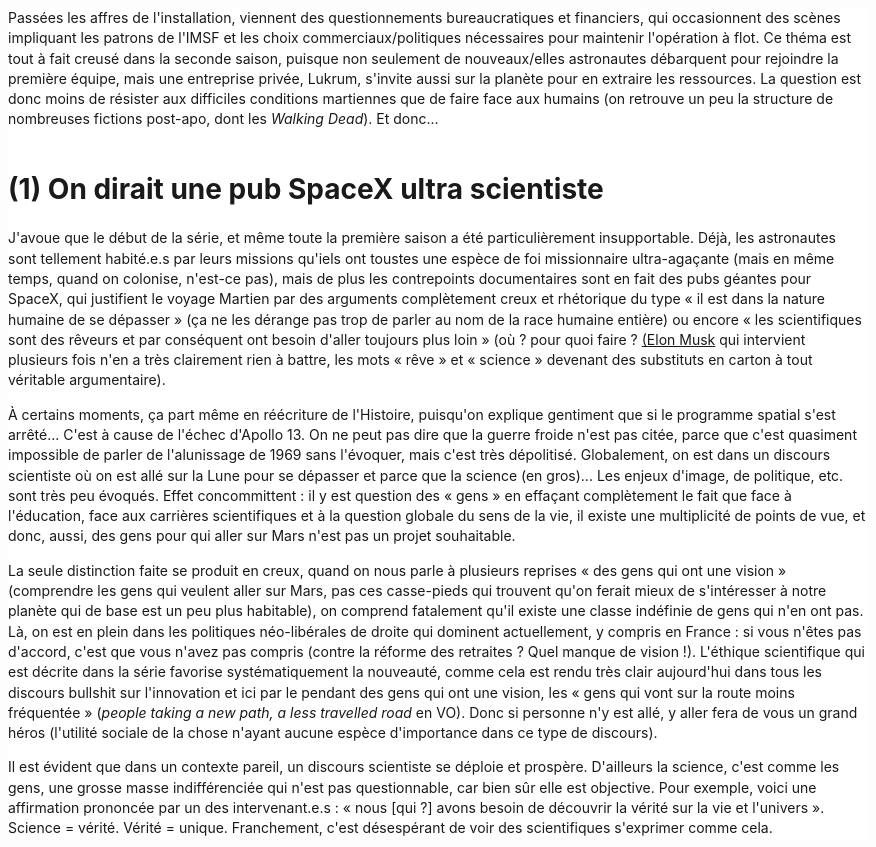 Passées les affres de l'installation, viennent des questionnements bureaucratiques et financiers, qui occasionnent des scènes impliquant les patrons de l'IMSF et les choix commerciaux/politiques nécessaires pour maintenir l'opération à flot. Ce théma est tout à fait creusé dans la seconde saison, puisque non seulement de nouveaux/elles astronautes débarquent pour rejoindre la première équipe, mais une entreprise privée, Lukrum, s'invite aussi sur la planète pour en extraire les ressources. La question est donc moins de résister aux difficiles conditions martiennes que de faire face aux humains (on retrouve un peu la structure de nombreuses fictions post-apo, dont les *Walking Dead*). Et donc...


# (1) On dirait une pub SpaceX ultra scientiste
J'avoue que le début de la série, et même toute la première saison a été particulièrement insupportable. Déjà, les astronautes sont tellement habité.e.s par leurs missions qu'iels ont toustes une espèce de foi missionnaire ultra-agaçante (mais en même temps, quand on colonise, n'est-ce pas), mais de plus les contrepoints documentaires sont en fait des pubs géantes pour SpaceX, qui justifient le voyage Martien par des arguments complètement creux et rhétorique du type &laquo;&nbsp;il est dans la nature humaine de se dépasser&nbsp;&raquo; (ça ne les dérange pas trop de parler au nom de la race humaine entière) ou encore &laquo;&nbsp;les scientifiques sont des rêveurs et par conséquent ont besoin d'aller toujours plus loin&nbsp;&raquo; (où ? pour quoi faire ? [(Elon Musk](https://fr.wikipedia.org/wiki/Elon_Musk) qui intervient plusieurs fois n'en a très clairement rien à battre, les mots &laquo;&nbsp;rêve&nbsp;&raquo; et &laquo;&nbsp;science&nbsp;&raquo; devenant des substituts en carton à tout véritable argumentaire).

À certains moments, ça part même en réécriture de l'Histoire, puisqu'on explique gentiment que si le programme spatial s'est arrêté... C'est à cause de l'échec d'Apollo 13. On ne peut pas dire que la guerre froide n'est pas citée, parce que c'est quasiment impossible de parler de l'alunissage de 1969 sans l'évoquer, mais c'est très dépolitisé. Globalement, on est dans un discours scientiste où on est allé sur la Lune pour se dépasser et parce que la science (en gros)... Les enjeux d'image, de politique, etc. sont très peu évoqués. Effet concommittent : il y est question des &laquo;&nbsp;gens&nbsp;&raquo; en effaçant complètement le fait que face à l'éducation, face aux carrières scientifiques et à la question globale du sens de la vie, il existe une multiplicité de points de vue, et donc, aussi, des gens pour qui aller sur Mars n'est pas un projet souhaitable.

La seule distinction faite se produit en creux, quand on nous parle à plusieurs reprises &laquo;&nbsp;des gens qui ont une vision&nbsp;&raquo; (comprendre les gens qui veulent aller sur Mars, pas ces casse-pieds qui trouvent qu'on ferait mieux de s'intéresser à notre planète qui de base est un peu plus habitable), on comprend fatalement qu'il existe une classe indéfinie de gens qui n'en ont pas. Là, on est en plein dans les politiques néo-libérales de droite qui dominent actuellement, y compris en France : si vous n'êtes pas d'accord, c'est que vous n'avez pas compris (contre la réforme des retraites ? Quel manque de vision !). L'éthique scientifique qui est décrite dans la série favorise systématiquement la nouveauté, comme cela est rendu très clair aujourd'hui dans tous les discours bullshit sur l'innovation et ici par le pendant des gens qui ont une vision, les &laquo;&nbsp;gens qui vont sur la route moins fréquentée&nbsp;&raquo; (*people taking a new path, a less travelled road* en VO). Donc si personne n'y est allé, y aller fera de vous un grand héros (l'utilité sociale de la chose n'ayant aucune espèce d'importance dans ce type de discours).

Il est évident que dans un contexte pareil, un discours scientiste se déploie et prospère. D'ailleurs la science, c'est comme les gens, une grosse masse indifférenciée qui n'est pas questionnable, car bien sûr elle est objective. Pour exemple, voici une affirmation prononcée par un des intervenant.e.s : &laquo;&nbsp;nous [qui ?] avons besoin de découvrir la vérité sur la vie et l'univers&nbsp;&raquo;. Science = vérité. Vérité = unique. Franchement, c'est désespérant de voir des scientifiques s'exprimer comme cela.
